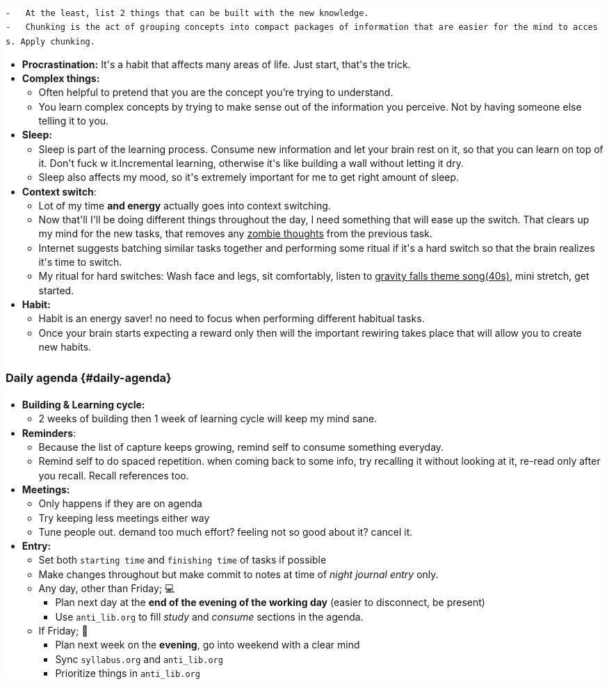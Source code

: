     -   At the least, list 2 things that can be built with the new knowledge.
    -   Chunking is the act of grouping concepts into compact packages of information that are easier for the mind to access. Apply chunking.
-   **Procrastination:** It's a habit that affects many areas of life. Just start, that's the trick.
-   **Complex things:**
    -   Often helpful to pretend that you are the concept you’re trying to understand.
    -   You learn complex concepts by trying to make sense out of the information you perceive. Not by having someone else telling it to you.
-   **Sleep:**
    -   Sleep is part of the learning process. Consume new information and let your brain rest on it, so that you can learn on top of it. Don't fuck w it.Incremental learning, otherwise it's like building a wall without letting it dry.
    -   Sleep also affects my mood, so it's extremely important for me to get right amount of sleep.
-   **Context switch**:
    -   Lot of my time **and energy** actually goes into context switching.
    -   Now that'll I'll be doing different things throughout the day, I need something that will ease up the switch. That clears up my mind for the new tasks, that removes any [zombie thoughts](https://www.uwb.edu/business/faculty/sophie-leroy/attention-residue) from the previous task.
    -   Internet suggests batching similar tasks together and performing some ritual if it's a hard switch so that the brain realizes it's time to switch.
    -   My ritual for hard switches: Wash face and legs, sit comfortably, listen to [gravity falls theme song(40s)](https://www.youtube.com/watch?v=X2DUpDxFJyg), mini stretch, get started.
-   **Habit:**
    -   Habit is an energy saver! no need to focus when performing different habitual tasks.
    -   Once your brain starts expecting a reward only then will the important rewiring takes place that will allow you to create new habits.


### Daily agenda {#daily-agenda}

-   **Building &amp; Learning cycle:**
    -   2 weeks of building then 1 week of learning cycle will keep my mind sane.
-   **Reminders**:
    -   Because the list of capture keeps growing, remind self to consume something everyday.
    -   Remind self to do spaced repetition. when coming back to some info, try recalling it without looking at it, re-read only after you recall. Recall references too.
-   **Meetings:**
    -   Only happens if they are on agenda
    -   Try keeping less meetings either way
    -   Tune people out. demand too much effort? feeling not so good about it? cancel it.
-   **Entry:**
    -   Set both `starting time` and `finishing time` of tasks if possible
    -   Make changes throughout but make commit to notes at time of _night journal entry_ only.
    -   Any day, other than Friday; 💻
        -   Plan next day at the **end of the evening of the working day** (easier to disconnect, be present)
        -   Use `anti_lib.org` to fill _study_ and _consume_ sections in the agenda.
    -   If Friday; 🍺
        -   Plan next week on the **evening**, go into weekend with a clear mind
        -   Sync `syllabus.org` and `anti_lib.org`
        -   Prioritize things in `anti_lib.org`
